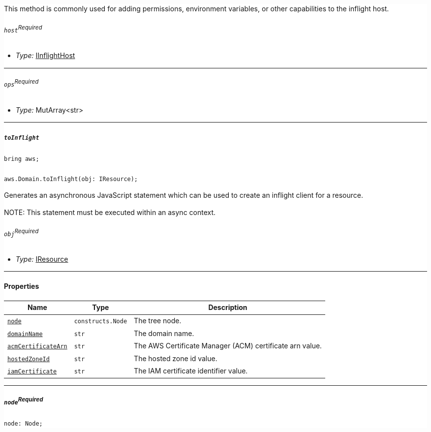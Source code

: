 This method is commonly used for adding permissions, environment variables, or
other capabilities to the inflight host.

###### `host`<sup>Required</sup> <a name="host" id="@winglang/sdk.aws.Domain.onLiftType.parameter.host"></a>

- *Type:* <a href="#@winglang/sdk.std.IInflightHost">IInflightHost</a>

---

###### `ops`<sup>Required</sup> <a name="ops" id="@winglang/sdk.aws.Domain.onLiftType.parameter.ops"></a>

- *Type:* MutArray&lt;str&gt;

---

##### `toInflight` <a name="toInflight" id="@winglang/sdk.aws.Domain.toInflight"></a>

```wing
bring aws;

aws.Domain.toInflight(obj: IResource);
```

Generates an asynchronous JavaScript statement which can be used to create an inflight client for a resource.

NOTE: This statement must be executed within an async context.

###### `obj`<sup>Required</sup> <a name="obj" id="@winglang/sdk.aws.Domain.toInflight.parameter.obj"></a>

- *Type:* <a href="#@winglang/sdk.std.IResource">IResource</a>

---

#### Properties <a name="Properties" id="Properties"></a>

| **Name** | **Type** | **Description** |
| --- | --- | --- |
| <code><a href="#@winglang/sdk.aws.Domain.property.node">node</a></code> | <code>constructs.Node</code> | The tree node. |
| <code><a href="#@winglang/sdk.aws.Domain.property.domainName">domainName</a></code> | <code>str</code> | The domain name. |
| <code><a href="#@winglang/sdk.aws.Domain.property.acmCertificateArn">acmCertificateArn</a></code> | <code>str</code> | The AWS Certificate Manager (ACM) certificate arn value. |
| <code><a href="#@winglang/sdk.aws.Domain.property.hostedZoneId">hostedZoneId</a></code> | <code>str</code> | The hosted zone id value. |
| <code><a href="#@winglang/sdk.aws.Domain.property.iamCertificate">iamCertificate</a></code> | <code>str</code> | The IAM certificate identifier value. |

---

##### `node`<sup>Required</sup> <a name="node" id="@winglang/sdk.aws.Domain.property.node"></a>

```wing
node: Node;
```
